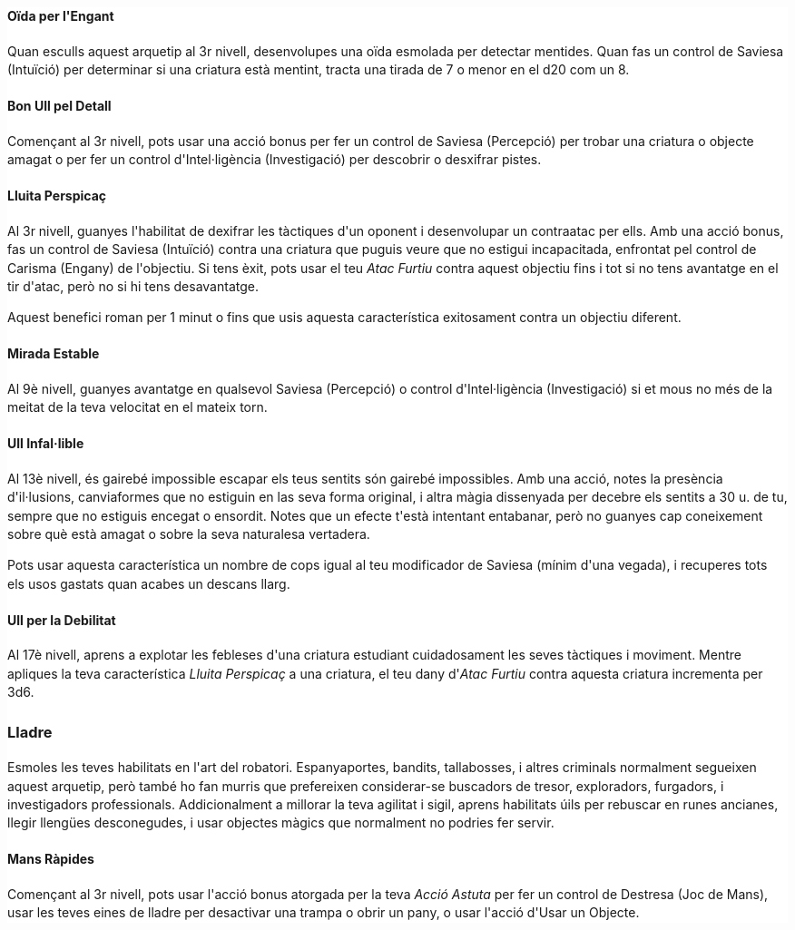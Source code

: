 #### Oïda per l'Engant
Quan esculls aquest arquetip al 3r nivell, desenvolupes una oïda esmolada per detectar mentides. Quan fas un control de Saviesa (Intuïció) per determinar si una criatura està mentint, tracta una tirada de 7 o menor en el d20 com un 8.

#### Bon Ull pel Detall
Començant al 3r nivell, pots usar una acció bonus per fer un control de Saviesa (Percepció) per trobar una criatura o objecte amagat o per fer un control d'Intel·ligència (Investigació) per descobrir o desxifrar pistes.

#### Lluita Perspicaç
Al 3r nivell, guanyes l'habilitat de dexifrar les tàctiques d'un oponent i desenvolupar un contraatac per ells. Amb una acció bonus, fas un control de Saviesa (Intuïció) contra una criatura que puguis veure que no estigui incapacitada, enfrontat pel control de Carisma (Engany) de l'objectiu. Si tens èxit, pots usar el teu *Atac Furtiu* contra aquest objectiu fins i tot si no tens avantatge en el tir d'atac, però no si hi tens desavantatge.

Aquest benefici roman per 1 minut o fins que usis aquesta característica exitosament contra un objectiu diferent.

#### Mirada Estable
Al 9è nivell, guanyes avantatge en qualsevol Saviesa (Percepció) o control d'Intel·ligència (Investigació) si et mous no més de la meitat de la teva velocitat en el mateix torn.

#### Ull Infal·lible
Al 13è nivell, és gairebé impossible escapar els teus sentits són gairebé impossibles. Amb una acció, notes la presència d'il·lusions, canviaformes que no estiguin en las seva forma original, i altra màgia dissenyada per decebre els sentits a 30 u. de tu, sempre que no estiguis encegat o ensordit. Notes que un efecte t'està intentant entabanar, però no guanyes cap coneixement sobre què està amagat o sobre la seva naturalesa vertadera.

Pots usar aquesta característica un nombre de cops igual al teu modificador de Saviesa (mínim d'una vegada), i recuperes tots els usos gastats quan acabes un descans llarg.

#### Ull per la Debilitat
Al 17è nivell, aprens a explotar les febleses d'una criatura estudiant cuidadosament les seves tàctiques i moviment. Mentre apliques la teva característica *Lluita Perspicaç* a una criatura, el teu dany d'*Atac Furtiu* contra aquesta criatura incrementa per 3d6.



### Lladre

Esmoles les teves habilitats en l'art del robatori. Espanyaportes, bandits, tallabosses, i altres criminals normalment segueixen aquest arquetip, però també ho fan murris que prefereixen considerar-se buscadors de tresor, exploradors, furgadors, i investigadors professionals. Addicionalment a millorar la teva agilitat i sigil, aprens habilitats úils per rebuscar en runes ancianes, llegir llengües desconegudes, i usar objectes màgics que normalment no podries fer servir.

#### Mans Ràpides
Començant al 3r nivell, pots usar l'acció bonus atorgada per la teva *Acció Astuta* per fer un control de Destresa (Joc de Mans), usar les teves eines de lladre per desactivar una trampa o obrir un pany, o usar l'acció d'Usar un Objecte.
